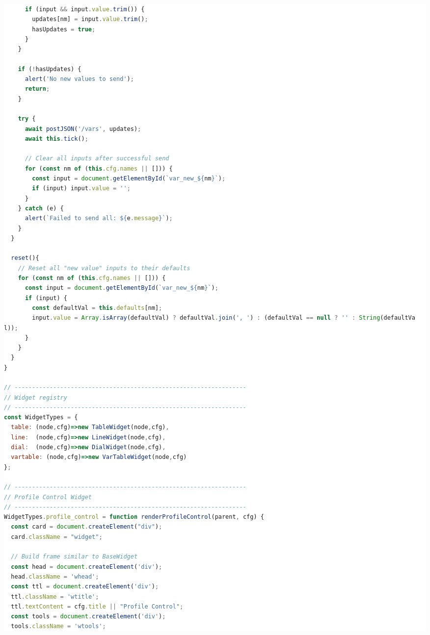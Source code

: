 ```js
      if (input && input.value.trim()) {
        updates[nm] = input.value.trim();
        hasUpdates = true;
      }
    }
    
    if (!hasUpdates) {
      alert('No new values to send');
      return;
    }
    
    try {
      await postJSON('/vars', updates);
      await this.tick();
      
      // Clear all inputs after successful send
      for (const nm of (this.cfg.names || [])) {
        const input = document.getElementById(`var_new_${nm}`);
        if (input) input.value = '';
      }
    } catch (e) {
      alert(`Failed to send all: ${e.message}`);
    }
  }
  
  reset(){
    // Reset all "new value" inputs to their defaults
    for (const nm of (this.cfg.names || [])) {
      const input = document.getElementById(`var_new_${nm}`);
      if (input) {
        const defaultVal = this.defaults[nm];
        input.value = Array.isArray(defaultVal) ? defaultVal.join(', ') : (defaultVal == null ? '' : String(defaultVal));
      }
    }
  }
}

// ------------------------------------------------------------------
// Widget registry
// ------------------------------------------------------------------
const WidgetTypes = {
  table: (node,cfg)=>new TableWidget(node,cfg),
  line:  (node,cfg)=>new LineWidget(node,cfg),
  dial:  (node,cfg)=>new DialWidget(node,cfg),
  vartable: (node,cfg)=>new VarTableWidget(node,cfg)
};

// ------------------------------------------------------------------
// Profile Control Widget
// ------------------------------------------------------------------
WidgetTypes.profile_control = function renderProfileControl(parent, cfg) {
  const card = document.createElement("div");
  card.className = "widget";
  
  // Build frame similar to BaseWidget
  const head = document.createElement('div'); 
  head.className = 'whead';
  const ttl = document.createElement('div'); 
  ttl.className = 'wtitle'; 
  ttl.textContent = cfg.title || "Profile Control";
  const tools = document.createElement('div'); 
  tools.className = 'wtools';
```